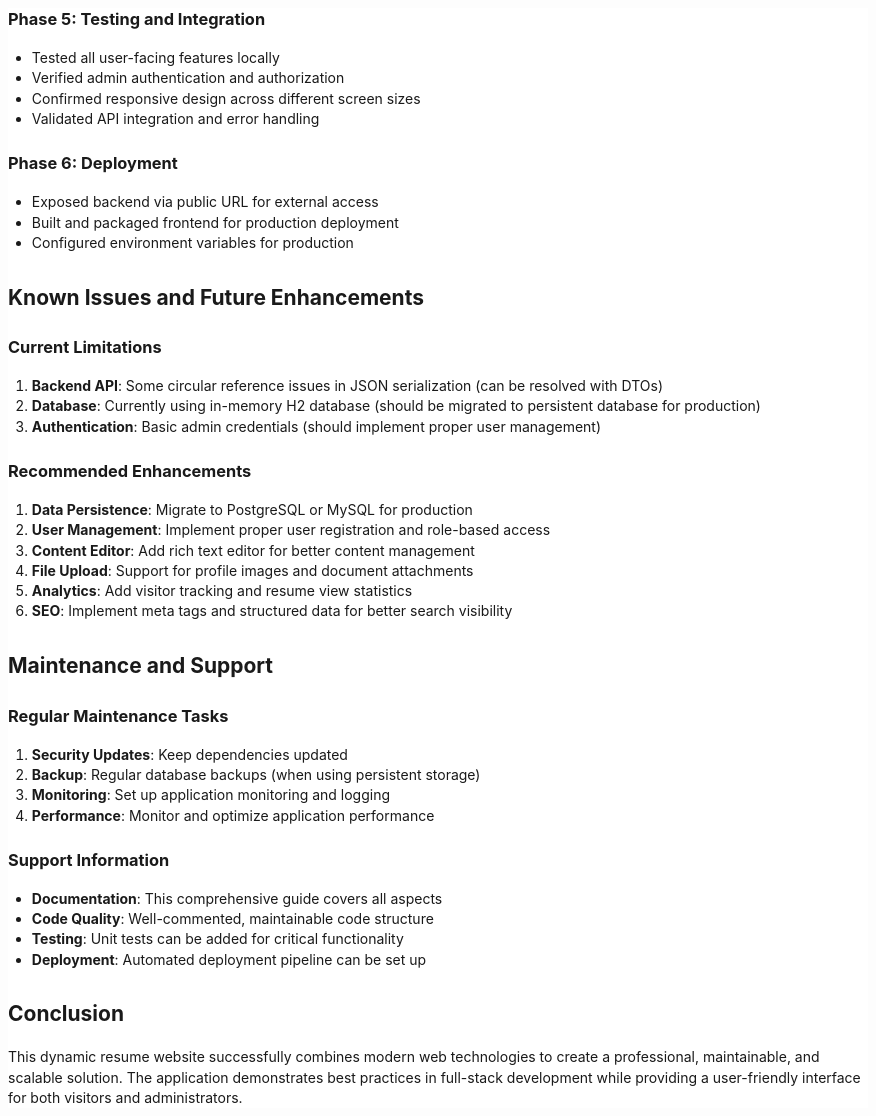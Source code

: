 ### Phase 5: Testing and Integration
- Tested all user-facing features locally
- Verified admin authentication and authorization
- Confirmed responsive design across different screen sizes
- Validated API integration and error handling

### Phase 6: Deployment
- Exposed backend via public URL for external access
- Built and packaged frontend for production deployment
- Configured environment variables for production

## Known Issues and Future Enhancements

### Current Limitations
1. **Backend API**: Some circular reference issues in JSON serialization (can be resolved with DTOs)
2. **Database**: Currently using in-memory H2 database (should be migrated to persistent database for production)
3. **Authentication**: Basic admin credentials (should implement proper user management)

### Recommended Enhancements
1. **Data Persistence**: Migrate to PostgreSQL or MySQL for production
2. **User Management**: Implement proper user registration and role-based access
3. **Content Editor**: Add rich text editor for better content management
4. **File Upload**: Support for profile images and document attachments
5. **Analytics**: Add visitor tracking and resume view statistics
6. **SEO**: Implement meta tags and structured data for better search visibility

## Maintenance and Support

### Regular Maintenance Tasks
1. **Security Updates**: Keep dependencies updated
2. **Backup**: Regular database backups (when using persistent storage)
3. **Monitoring**: Set up application monitoring and logging
4. **Performance**: Monitor and optimize application performance

### Support Information
- **Documentation**: This comprehensive guide covers all aspects
- **Code Quality**: Well-commented, maintainable code structure
- **Testing**: Unit tests can be added for critical functionality
- **Deployment**: Automated deployment pipeline can be set up

## Conclusion

This dynamic resume website successfully combines modern web technologies to create a professional, maintainable, and scalable solution. The application demonstrates best practices in full-stack development while providing a user-friendly interface for both visitors and administrators.
